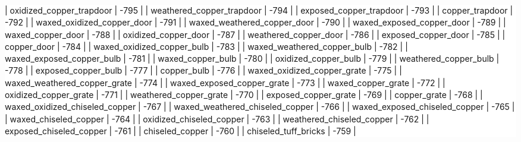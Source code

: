 | oxidized_copper_trapdoor               | -795 |
| weathered_copper_trapdoor              | -794 |
| exposed_copper_trapdoor                | -793 |
| copper_trapdoor                        | -792 |
| waxed_oxidized_copper_door             | -791 |
| waxed_weathered_copper_door            | -790 |
| waxed_exposed_copper_door              | -789 |
| waxed_copper_door                      | -788 |
| oxidized_copper_door                   | -787 |
| weathered_copper_door                  | -786 |
| exposed_copper_door                    | -785 |
| copper_door                            | -784 |
| waxed_oxidized_copper_bulb             | -783 |
| waxed_weathered_copper_bulb            | -782 |
| waxed_exposed_copper_bulb              | -781 |
| waxed_copper_bulb                      | -780 |
| oxidized_copper_bulb                   | -779 |
| weathered_copper_bulb                  | -778 |
| exposed_copper_bulb                    | -777 |
| copper_bulb                            | -776 |
| waxed_oxidized_copper_grate            | -775 |
| waxed_weathered_copper_grate           | -774 |
| waxed_exposed_copper_grate             | -773 |
| waxed_copper_grate                     | -772 |
| oxidized_copper_grate                  | -771 |
| weathered_copper_grate                 | -770 |
| exposed_copper_grate                   | -769 |
| copper_grate                           | -768 |
| waxed_oxidized_chiseled_copper         | -767 |
| waxed_weathered_chiseled_copper        | -766 |
| waxed_exposed_chiseled_copper          | -765 |
| waxed_chiseled_copper                  | -764 |
| oxidized_chiseled_copper               | -763 |
| weathered_chiseled_copper              | -762 |
| exposed_chiseled_copper                | -761 |
| chiseled_copper                        | -760 |
| chiseled_tuff_bricks                   | -759 |